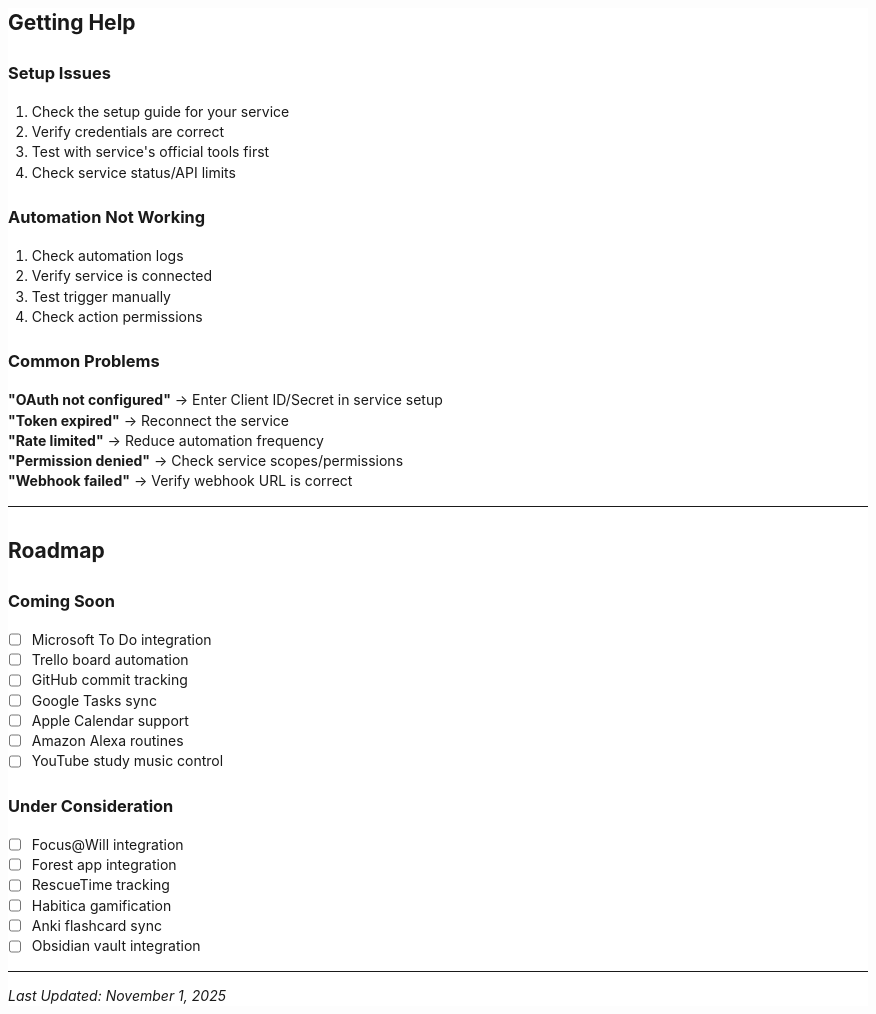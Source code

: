 
## Getting Help

### Setup Issues
1. Check the setup guide for your service
2. Verify credentials are correct
3. Test with service's official tools first
4. Check service status/API limits

### Automation Not Working
1. Check automation logs
2. Verify service is connected
3. Test trigger manually
4. Check action permissions

### Common Problems

**"OAuth not configured"** → Enter Client ID/Secret in service setup  
**"Token expired"** → Reconnect the service  
**"Rate limited"** → Reduce automation frequency  
**"Permission denied"** → Check service scopes/permissions  
**"Webhook failed"** → Verify webhook URL is correct

---

## Roadmap

### Coming Soon
- [ ] Microsoft To Do integration
- [ ] Trello board automation
- [ ] GitHub commit tracking
- [ ] Google Tasks sync
- [ ] Apple Calendar support
- [ ] Amazon Alexa routines
- [ ] YouTube study music control

### Under Consideration
- [ ] Focus@Will integration
- [ ] Forest app integration
- [ ] RescueTime tracking
- [ ] Habitica gamification
- [ ] Anki flashcard sync
- [ ] Obsidian vault integration

---

*Last Updated: November 1, 2025*
